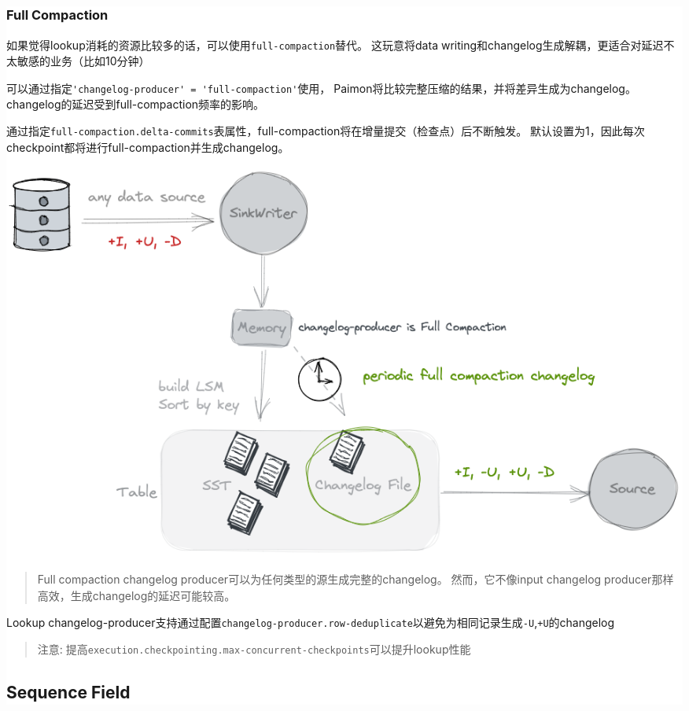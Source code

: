 ### Full Compaction

如果觉得lookup消耗的资源比较多的话，可以使用`full-compaction`替代。
这玩意将data writing和changelog生成解耦，更适合对延迟不太敏感的业务（比如10分钟）

可以通过指定`'changelog-producer' = 'full-compaction'`使用，
Paimon将比较完整压缩的结果，并将差异生成为changelog。changelog的延迟受到full-compaction频率的影响。

通过指定`full-compaction.delta-commits`表属性，full-compaction将在增量提交（检查点）后不断触发。
默认设置为1，因此每次checkpoint都将进行full-compaction并生成changelog。

![changelog-producer-full-compaction.png](changelog-producer-full-compaction.png)

> Full compaction changelog producer可以为任何类型的源生成完整的changelog。
> 然而，它不像input changelog producer那样高效，生成changelog的延迟可能较高。

Lookup changelog-producer支持通过配置`changelog-producer.row-deduplicate`以避免为相同记录生成`-U`,`+U`的changelog

> 注意: 提高`execution.checkpointing.max-concurrent-checkpoints`可以提升lookup性能

## Sequence Field


